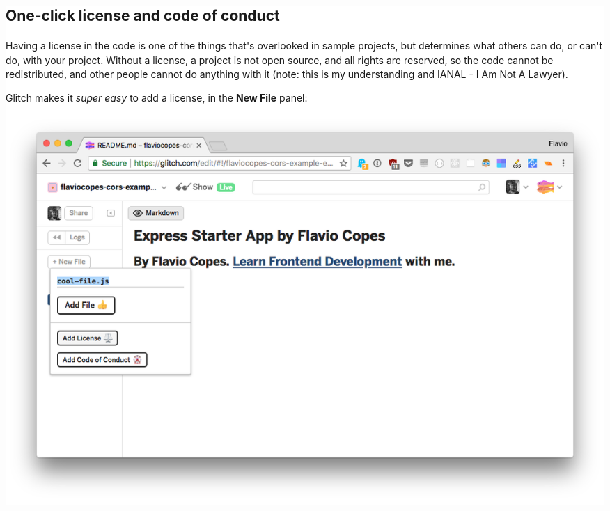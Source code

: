 ## One-click license and code of conduct

Having a license in the code is one of the things that's overlooked in sample projects, but determines what others can do, or can't do, with your project. Without a license, a project is not open source, and all rights are reserved, so the code cannot be redistributed, and other people cannot do anything with it (note: this is my understanding and IANAL - I Am Not A Lawyer).

Glitch makes it _super easy_ to add a license, in the **New File** panel:

![Add a license](add-license.png)
